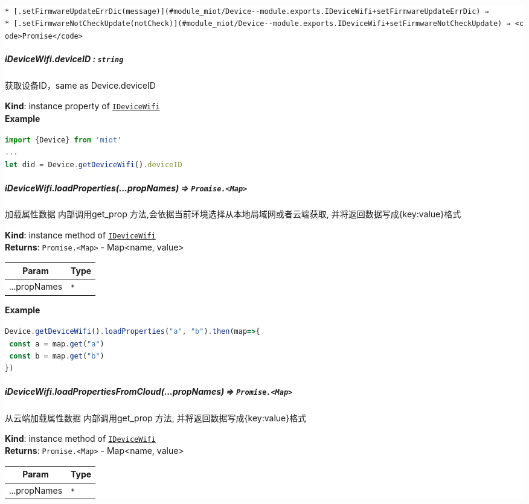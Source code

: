     * [.setFirmwareUpdateErrDic(message)](#module_miot/Device--module.exports.IDeviceWifi+setFirmwareUpdateErrDic) ⇒
    * [.setFirmwareNotCheckUpdate(notCheck)](#module_miot/Device--module.exports.IDeviceWifi+setFirmwareNotCheckUpdate) ⇒ <code>Promise</code>

<a name="module_miot/Device--module.exports.IDeviceWifi+deviceID"></a>

##### iDeviceWifi.deviceID : <code>string</code>
获取设备ID，same as Device.deviceID

**Kind**: instance property of [<code>IDeviceWifi</code>](#module_miot/Device--module.exports.IDeviceWifi)  
**Example**  
```js
import {Device} from 'miot'
...
let did = Device.getDeviceWifi().deviceID
```
<a name="module_miot/Device--module.exports.IDeviceWifi+loadProperties"></a>

##### iDeviceWifi.loadProperties(...propNames) ⇒ <code>Promise.&lt;Map&gt;</code>
加载属性数据
内部调用get_prop 方法,会依据当前环境选择从本地局域网或者云端获取, 并将返回数据写成{key:value}格式

**Kind**: instance method of [<code>IDeviceWifi</code>](#module_miot/Device--module.exports.IDeviceWifi)  
**Returns**: <code>Promise.&lt;Map&gt;</code> - Map<name, value>  

| Param | Type |
| --- | --- |
| ...propNames | <code>\*</code> | 

**Example**  
```js
Device.getDeviceWifi().loadProperties("a", "b").then(map=>{
 const a = map.get("a")
 const b = map.get("b")
})
```
<a name="module_miot/Device--module.exports.IDeviceWifi+loadPropertiesFromCloud"></a>

##### iDeviceWifi.loadPropertiesFromCloud(...propNames) ⇒ <code>Promise.&lt;Map&gt;</code>
从云端加载属性数据
内部调用get_prop 方法, 并将返回数据写成{key:value}格式

**Kind**: instance method of [<code>IDeviceWifi</code>](#module_miot/Device--module.exports.IDeviceWifi)  
**Returns**: <code>Promise.&lt;Map&gt;</code> - Map<name, value>  

| Param | Type |
| --- | --- |
| ...propNames | <code>\*</code> | 
